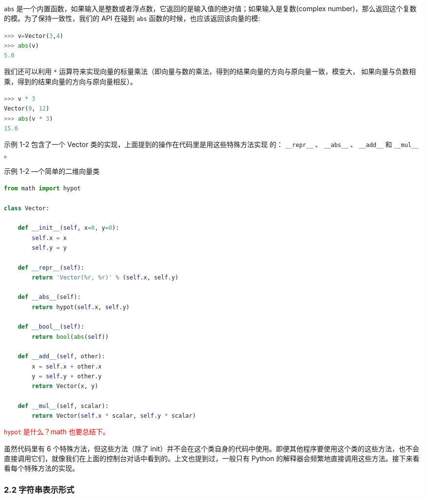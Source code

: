 `abs` 是一个内置函数，如果输入是整数或者浮点数，它返回的是输入值的绝对值；如果输入是复数(complex number)，那么返回这个复数的模。为了保持一致性，我们的 API 在碰到 `abs` 函数的时候，也应该返回该向量的模:

```Python
>>> v=Vector(3,4)
>>> abs(v)
5.0
```


我们还可以利用 `*` 运算符来实现向量的标量乘法（即向量与数的乘法，得到的结果向量的方向与原向量一致，模变大，
如果向量与负数相乘，得到的结果向量的方向与原向量相反）。

```Python
>>> v * 3
Vector(9, 12)
>>> abs(v * 3)
15.0
```

示例 1-2 包含了一个 Vector 类的实现，上面提到的操作在代码里是用这些特殊方法实现 的： `__repr__` 、 `__abs__` 、 `__add__` 和 `__mul__` 。

示例 1-2 —个简单的二维向量类

```Python
from math import hypot

class Vector:

    def __init__(self, x=0, y=0):
        self.x = x
        self.y = y

    def __repr__(self):
        return 'Vector(%r, %r)' % (self.x, self.y)

    def __abs__(self):
        return hypot(self.x, self.y)

    def __bool__(self):
        return bool(abs(self))

    def __add__(self, other):
        x = self.x + other.x
        y = self.y + other.y
        return Vector(x, y)

    def __mul__(self, scalar):
        return Vector(self.x * scalar, self.y * scalar)
```

<span style="color:red;"> `hypot` 是什么？math 也要总结下。</span>

虽然代码里有 6 个特殊方法，但这些方法（除了 init）并不会在这个类自身的代码中使用。即便其他程序要使用这个类的这些方法，也不会直接调用它们，就像我们在上面的控制台对话中看到的。上文也提到过，一般只有 Python 的解释器会频繁地直接调用这些方法。接下来看看每个特殊方法的实现。

### 2.2 字符串表示形式
